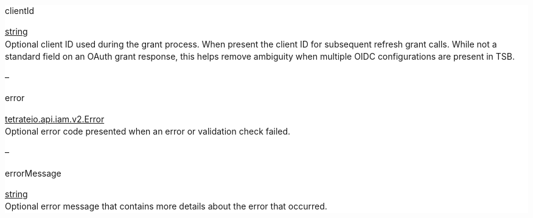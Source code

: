 <tr>
<td>


clientId

</td>

<td>

[string](https://developers.google.com/protocol-buffers/docs/proto3#scalar) <br/> Optional client ID used during the grant process.
When present the client ID for subsequent refresh grant calls.
While not a standard field on an OAuth grant response, this helps remove ambiguity
when multiple OIDC configurations are present in TSB.

</td>

<td>

&ndash;

</td>
</tr>
    
<tr>
<td>


error

</td>

<td>

[tetrateio.api.iam.v2.Error](../../iam/v2/oauth_service#tetrateio-api-iam-v2-error) <br/> Optional error code presented when an error or validation check failed.

</td>

<td>

&ndash;

</td>
</tr>
    
<tr>
<td>


errorMessage

</td>

<td>

[string](https://developers.google.com/protocol-buffers/docs/proto3#scalar) <br/> Optional error message that contains more details about the error that occurred.

</td>

<td>
